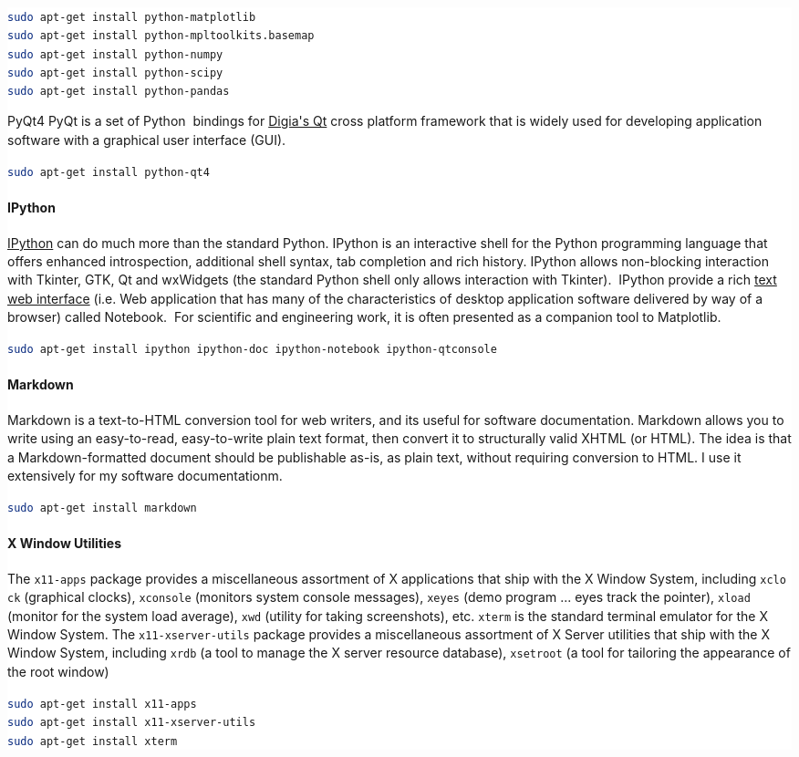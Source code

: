 ``` bash
sudo apt-get install python-matplotlib
sudo apt-get install python-mpltoolkits.basemap
sudo apt-get install python-numpy
sudo apt-get install python-scipy
sudo apt-get install python-pandas
```

PyQt4 PyQt is a set of Python  bindings for
[Digia's Qt](http://qt.digia.com/)
cross platform framework that is widely used for developing application software with a graphical user interface (GUI).

``` bash
sudo apt-get install python-qt4
```

#### IPython
[IPython](http://ipython.org/)
can do much more than the standard Python. IPython is an interactive shell for the Python programming language that offers enhanced introspection, additional shell syntax, tab completion and rich history. IPython allows non-blocking interaction with Tkinter, GTK, Qt and wxWidgets (the standard Python shell only allows interaction with Tkinter).  IPython provide a rich
[text web interface](http://en.wikipedia.org/wiki/Rich_Internet_application)
(i.e. Web application that has many of the characteristics of desktop application software delivered by way of a browser) called Notebook.  For scientific and engineering work, it is often presented as a companion tool to Matplotlib.

``` bash
sudo apt-get install ipython ipython-doc ipython-notebook ipython-qtconsole
```

#### Markdown
Markdown is a text-to-HTML conversion tool for web writers, and its useful for software documentation.
Markdown allows you to write using an easy-to-read, easy-to-write plain text format,
then convert it to structurally valid XHTML (or HTML).
The idea is that a Markdown-formatted document should be publishable as-is,
as plain text, without requiring conversion to HTML.
I use it extensively for my software documentationm.

```bash
sudo apt-get install markdown
```

#### X Window Utilities
The `x11-apps` package provides a miscellaneous assortment of X applications that ship with the X Window System, including `xclock` (graphical clocks), `xconsole` (monitors system console messages), `xeyes` (demo program ... eyes track the pointer), `xload` (monitor for the system load average), `xwd` (utility for taking screenshots), etc. `xterm` is the standard terminal emulator for the X Window System. The `x11-xserver-utils` package provides a miscellaneous assortment of X Server utilities that ship with the X Window System, including `xrdb` (a tool to manage the X server resource database), `xsetroot` (a tool for tailoring the appearance of the root window)

``` bash
sudo apt-get install x11-apps
sudo apt-get install x11-xserver-utils
sudo apt-get install xterm
```
